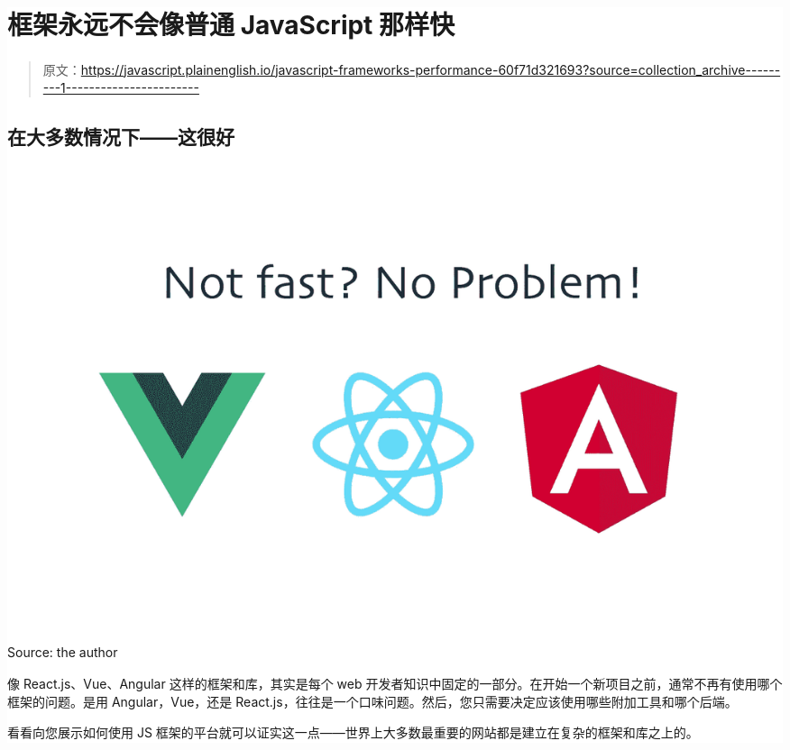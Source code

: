 # 框架永远不会像普通 JavaScript 那样快

> 原文：<https://javascript.plainenglish.io/javascript-frameworks-performance-60f71d321693?source=collection_archive---------1----------------------->

## 在大多数情况下——这很好

![](img/87c59977c09d93f4c57766f05e266454.png)

Source: the author

像 React.js、Vue、Angular 这样的框架和库，其实是每个 web 开发者知识中固定的一部分。在开始一个新项目之前，通常不再有使用哪个框架的问题。是用 Angular，Vue，还是 React.js，往往是一个口味问题。然后，您只需要决定应该使用哪些附加工具和哪个后端。

看看向您展示如何使用 JS 框架的平台就可以证实这一点——世界上大多数最重要的网站都是建立在复杂的框架和库之上的。
